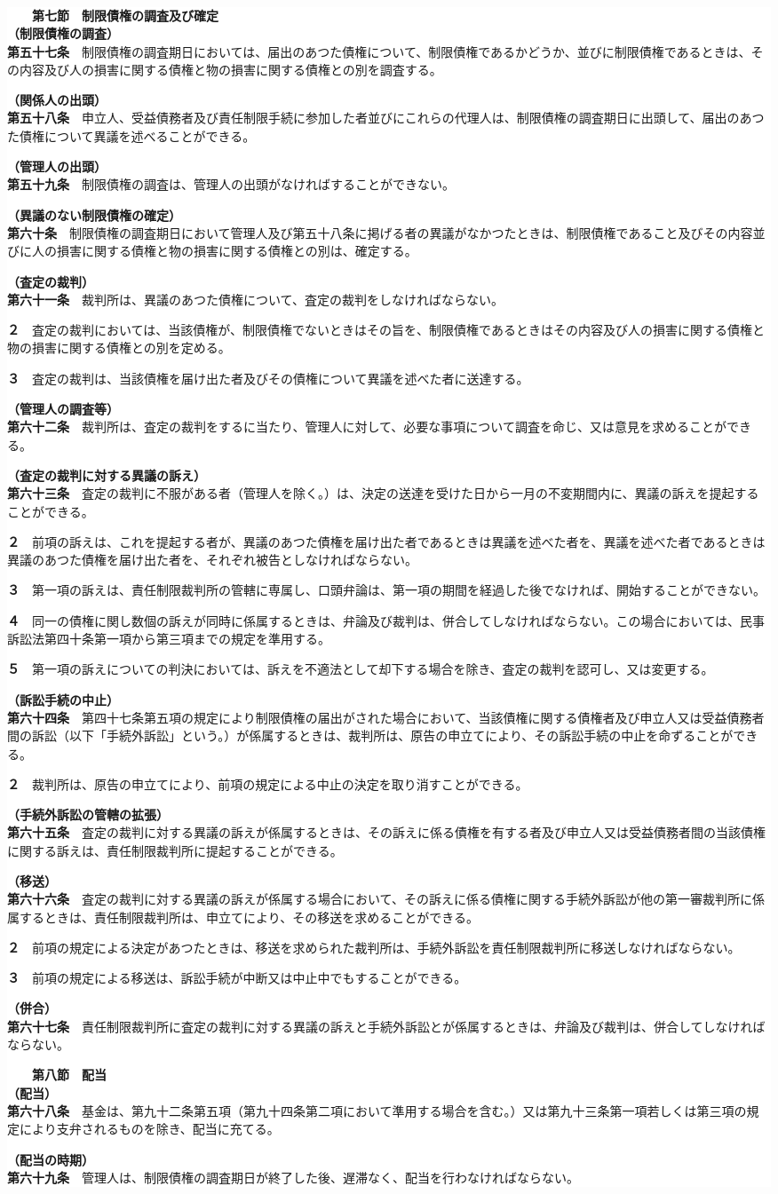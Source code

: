 &emsp;&emsp;**第七節　制限債権の調査及び確定**  
**（制限債権の調査）**  
**第五十七条**　制限債権の調査期日においては、届出のあつた債権について、制限債権であるかどうか、並びに制限債権であるときは、その内容及び人の損害に関する債権と物の損害に関する債権との別を調査する。  
  
**（関係人の出頭）**  
**第五十八条**　申立人、受益債務者及び責任制限手続に参加した者並びにこれらの代理人は、制限債権の調査期日に出頭して、届出のあつた債権について異議を述べることができる。  
  
**（管理人の出頭）**  
**第五十九条**　制限債権の調査は、管理人の出頭がなければすることができない。  
  
**（異議のない制限債権の確定）**  
**第六十条**　制限債権の調査期日において管理人及び第五十八条に掲げる者の異議がなかつたときは、制限債権であること及びその内容並びに人の損害に関する債権と物の損害に関する債権との別は、確定する。  
  
**（査定の裁判）**  
**第六十一条**　裁判所は、異議のあつた債権について、査定の裁判をしなければならない。  
  
**２**　査定の裁判においては、当該債権が、制限債権でないときはその旨を、制限債権であるときはその内容及び人の損害に関する債権と物の損害に関する債権との別を定める。  
  
**３**　査定の裁判は、当該債権を届け出た者及びその債権について異議を述べた者に送達する。  
  
**（管理人の調査等）**  
**第六十二条**　裁判所は、査定の裁判をするに当たり、管理人に対して、必要な事項について調査を命じ、又は意見を求めることができる。  
  
**（査定の裁判に対する異議の訴え）**  
**第六十三条**　査定の裁判に不服がある者（管理人を除く。）は、決定の送達を受けた日から一月の不変期間内に、異議の訴えを提起することができる。  
  
**２**　前項の訴えは、これを提起する者が、異議のあつた債権を届け出た者であるときは異議を述べた者を、異議を述べた者であるときは異議のあつた債権を届け出た者を、それぞれ被告としなければならない。  
  
**３**　第一項の訴えは、責任制限裁判所の管轄に専属し、口頭弁論は、第一項の期間を経過した後でなければ、開始することができない。  
  
**４**　同一の債権に関し数個の訴えが同時に係属するときは、弁論及び裁判は、併合してしなければならない。この場合においては、民事訴訟法第四十条第一項から第三項までの規定を準用する。  
  
**５**　第一項の訴えについての判決においては、訴えを不適法として却下する場合を除き、査定の裁判を認可し、又は変更する。  
  
**（訴訟手続の中止）**  
**第六十四条**　第四十七条第五項の規定により制限債権の届出がされた場合において、当該債権に関する債権者及び申立人又は受益債務者間の訴訟（以下「手続外訴訟」という。）が係属するときは、裁判所は、原告の申立てにより、その訴訟手続の中止を命ずることができる。  
  
**２**　裁判所は、原告の申立てにより、前項の規定による中止の決定を取り消すことができる。  
  
**（手続外訴訟の管轄の拡張）**  
**第六十五条**　査定の裁判に対する異議の訴えが係属するときは、その訴えに係る債権を有する者及び申立人又は受益債務者間の当該債権に関する訴えは、責任制限裁判所に提起することができる。  
  
**（移送）**  
**第六十六条**　査定の裁判に対する異議の訴えが係属する場合において、その訴えに係る債権に関する手続外訴訟が他の第一審裁判所に係属するときは、責任制限裁判所は、申立てにより、その移送を求めることができる。  
  
**２**　前項の規定による決定があつたときは、移送を求められた裁判所は、手続外訴訟を責任制限裁判所に移送しなければならない。  
  
**３**　前項の規定による移送は、訴訟手続が中断又は中止中でもすることができる。  
  
**（併合）**  
**第六十七条**　責任制限裁判所に査定の裁判に対する異議の訴えと手続外訴訟とが係属するときは、弁論及び裁判は、併合してしなければならない。  
  
&emsp;&emsp;**第八節　配当**  
**（配当）**  
**第六十八条**　基金は、第九十二条第五項（第九十四条第二項において準用する場合を含む。）又は第九十三条第一項若しくは第三項の規定により支弁されるものを除き、配当に充てる。  
  
**（配当の時期）**  
**第六十九条**　管理人は、制限債権の調査期日が終了した後、遅滞なく、配当を行わなければならない。  
  